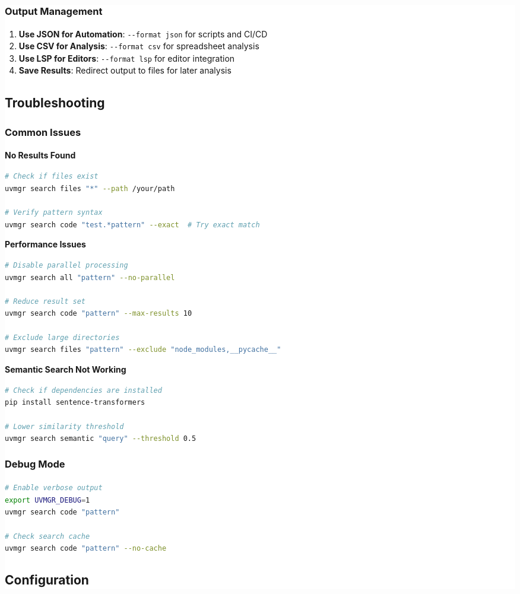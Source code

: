 ### Output Management

1. **Use JSON for Automation**: `--format json` for scripts and CI/CD
2. **Use CSV for Analysis**: `--format csv` for spreadsheet analysis
3. **Use LSP for Editors**: `--format lsp` for editor integration
4. **Save Results**: Redirect output to files for later analysis

## Troubleshooting

### Common Issues

**No Results Found**
```bash
# Check if files exist
uvmgr search files "*" --path /your/path

# Verify pattern syntax
uvmgr search code "test.*pattern" --exact  # Try exact match
```

**Performance Issues**
```bash
# Disable parallel processing
uvmgr search all "pattern" --no-parallel

# Reduce result set
uvmgr search code "pattern" --max-results 10

# Exclude large directories
uvmgr search files "pattern" --exclude "node_modules,__pycache__"
```

**Semantic Search Not Working**
```bash
# Check if dependencies are installed
pip install sentence-transformers

# Lower similarity threshold
uvmgr search semantic "query" --threshold 0.5
```

### Debug Mode

```bash
# Enable verbose output
export UVMGR_DEBUG=1
uvmgr search code "pattern"

# Check search cache
uvmgr search code "pattern" --no-cache
```

## Configuration
